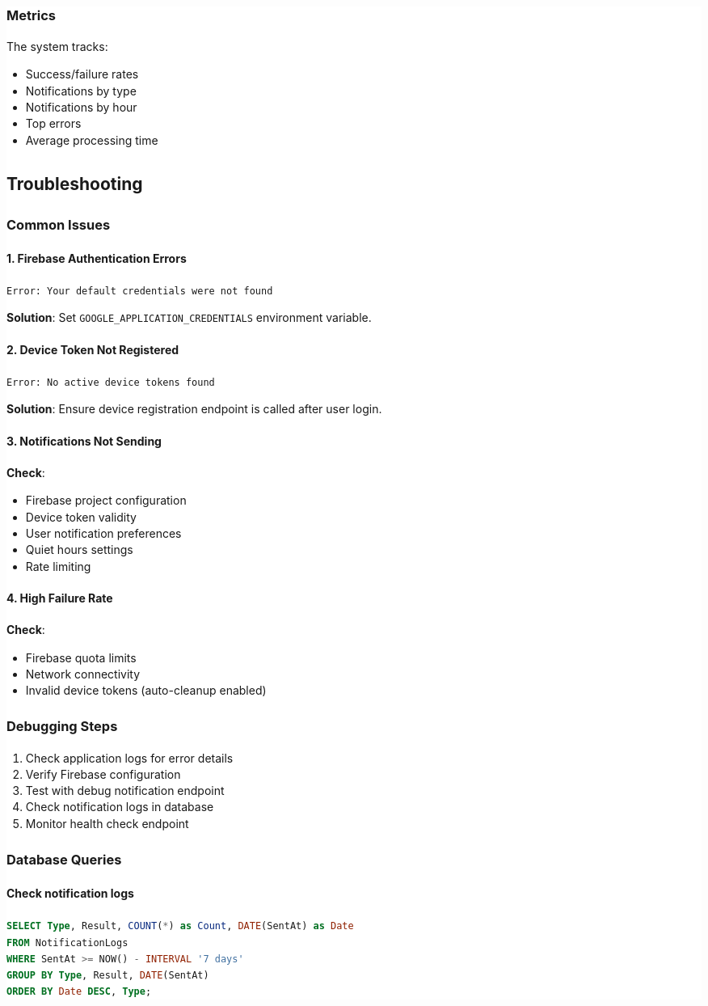 ### Metrics
The system tracks:
- Success/failure rates
- Notifications by type
- Notifications by hour
- Top errors
- Average processing time

## Troubleshooting

### Common Issues

#### 1. Firebase Authentication Errors
```
Error: Your default credentials were not found
```
**Solution**: Set `GOOGLE_APPLICATION_CREDENTIALS` environment variable.

#### 2. Device Token Not Registered
```
Error: No active device tokens found
```
**Solution**: Ensure device registration endpoint is called after user login.

#### 3. Notifications Not Sending
**Check**:
- Firebase project configuration
- Device token validity
- User notification preferences
- Quiet hours settings
- Rate limiting

#### 4. High Failure Rate
**Check**:
- Firebase quota limits
- Network connectivity
- Invalid device tokens (auto-cleanup enabled)

### Debugging Steps

1. Check application logs for error details
2. Verify Firebase configuration
3. Test with debug notification endpoint
4. Check notification logs in database
5. Monitor health check endpoint

### Database Queries

#### Check notification logs
```sql
SELECT Type, Result, COUNT(*) as Count, DATE(SentAt) as Date
FROM NotificationLogs 
WHERE SentAt >= NOW() - INTERVAL '7 days'
GROUP BY Type, Result, DATE(SentAt)
ORDER BY Date DESC, Type;
```
